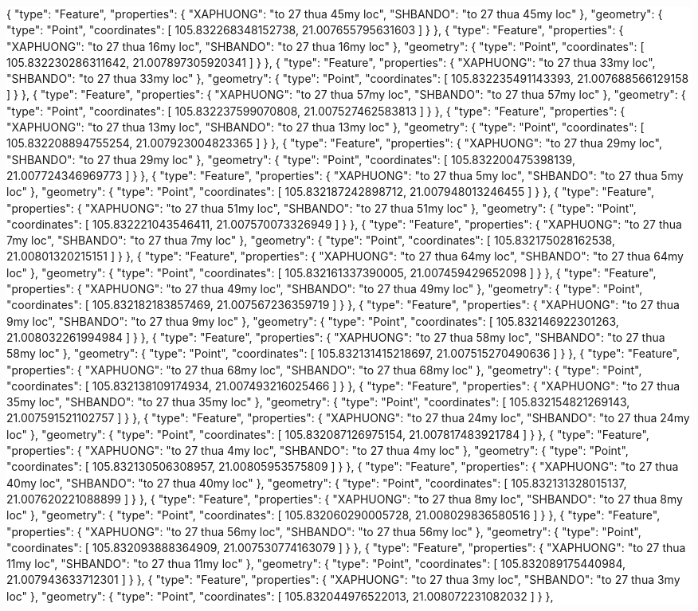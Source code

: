 { "type": "Feature", "properties": { "XAPHUONG": "to 27 thua 45my loc", "SHBANDO": "to 27 thua 45my loc" }, "geometry": { "type": "Point", "coordinates": [ 105.832268348152738, 21.007655795631603 ] } },
{ "type": "Feature", "properties": { "XAPHUONG": "to 27 thua 16my loc", "SHBANDO": "to 27 thua 16my loc" }, "geometry": { "type": "Point", "coordinates": [ 105.832230286311642, 21.007897305920341 ] } },
{ "type": "Feature", "properties": { "XAPHUONG": "to 27 thua 33my loc", "SHBANDO": "to 27 thua 33my loc" }, "geometry": { "type": "Point", "coordinates": [ 105.832235491143393, 21.007688566129158 ] } },
{ "type": "Feature", "properties": { "XAPHUONG": "to 27 thua 57my loc", "SHBANDO": "to 27 thua 57my loc" }, "geometry": { "type": "Point", "coordinates": [ 105.832237599070808, 21.007527462583813 ] } },
{ "type": "Feature", "properties": { "XAPHUONG": "to 27 thua 13my loc", "SHBANDO": "to 27 thua 13my loc" }, "geometry": { "type": "Point", "coordinates": [ 105.832208894755254, 21.007923004823365 ] } },
{ "type": "Feature", "properties": { "XAPHUONG": "to 27 thua 29my loc", "SHBANDO": "to 27 thua 29my loc" }, "geometry": { "type": "Point", "coordinates": [ 105.832200475398139, 21.007724346969773 ] } },
{ "type": "Feature", "properties": { "XAPHUONG": "to 27 thua 5my loc", "SHBANDO": "to 27 thua 5my loc" }, "geometry": { "type": "Point", "coordinates": [ 105.832187242898712, 21.007948013246455 ] } },
{ "type": "Feature", "properties": { "XAPHUONG": "to 27 thua 51my loc", "SHBANDO": "to 27 thua 51my loc" }, "geometry": { "type": "Point", "coordinates": [ 105.832221043546411, 21.007570073326949 ] } },
{ "type": "Feature", "properties": { "XAPHUONG": "to 27 thua 7my loc", "SHBANDO": "to 27 thua 7my loc" }, "geometry": { "type": "Point", "coordinates": [ 105.832175028162538, 21.00801320215151 ] } },
{ "type": "Feature", "properties": { "XAPHUONG": "to 27 thua 64my loc", "SHBANDO": "to 27 thua 64my loc" }, "geometry": { "type": "Point", "coordinates": [ 105.832161337390005, 21.007459429652098 ] } },
{ "type": "Feature", "properties": { "XAPHUONG": "to 27 thua 49my loc", "SHBANDO": "to 27 thua 49my loc" }, "geometry": { "type": "Point", "coordinates": [ 105.832182183857469, 21.007567236359719 ] } },
{ "type": "Feature", "properties": { "XAPHUONG": "to 27 thua 9my loc", "SHBANDO": "to 27 thua 9my loc" }, "geometry": { "type": "Point", "coordinates": [ 105.832146922301263, 21.008032261994984 ] } },
{ "type": "Feature", "properties": { "XAPHUONG": "to 27 thua 58my loc", "SHBANDO": "to 27 thua 58my loc" }, "geometry": { "type": "Point", "coordinates": [ 105.832131415218697, 21.007515270490636 ] } },
{ "type": "Feature", "properties": { "XAPHUONG": "to 27 thua 68my loc", "SHBANDO": "to 27 thua 68my loc" }, "geometry": { "type": "Point", "coordinates": [ 105.832138109174934, 21.007493216025466 ] } },
{ "type": "Feature", "properties": { "XAPHUONG": "to 27 thua 35my loc", "SHBANDO": "to 27 thua 35my loc" }, "geometry": { "type": "Point", "coordinates": [ 105.832154821269143, 21.007591521102757 ] } },
{ "type": "Feature", "properties": { "XAPHUONG": "to 27 thua 24my loc", "SHBANDO": "to 27 thua 24my loc" }, "geometry": { "type": "Point", "coordinates": [ 105.832087126975154, 21.007817483921784 ] } },
{ "type": "Feature", "properties": { "XAPHUONG": "to 27 thua 4my loc", "SHBANDO": "to 27 thua 4my loc" }, "geometry": { "type": "Point", "coordinates": [ 105.832130506308957, 21.00805953575809 ] } },
{ "type": "Feature", "properties": { "XAPHUONG": "to 27 thua 40my loc", "SHBANDO": "to 27 thua 40my loc" }, "geometry": { "type": "Point", "coordinates": [ 105.832131328015137, 21.007620221088899 ] } },
{ "type": "Feature", "properties": { "XAPHUONG": "to 27 thua 8my loc", "SHBANDO": "to 27 thua 8my loc" }, "geometry": { "type": "Point", "coordinates": [ 105.832060290005728, 21.008029836580516 ] } },
{ "type": "Feature", "properties": { "XAPHUONG": "to 27 thua 56my loc", "SHBANDO": "to 27 thua 56my loc" }, "geometry": { "type": "Point", "coordinates": [ 105.832093888364909, 21.007530774163079 ] } },
{ "type": "Feature", "properties": { "XAPHUONG": "to 27 thua 11my loc", "SHBANDO": "to 27 thua 11my loc" }, "geometry": { "type": "Point", "coordinates": [ 105.832089175440984, 21.007943633712301 ] } },
{ "type": "Feature", "properties": { "XAPHUONG": "to 27 thua 3my loc", "SHBANDO": "to 27 thua 3my loc" }, "geometry": { "type": "Point", "coordinates": [ 105.832044976522013, 21.008072231082032 ] } },